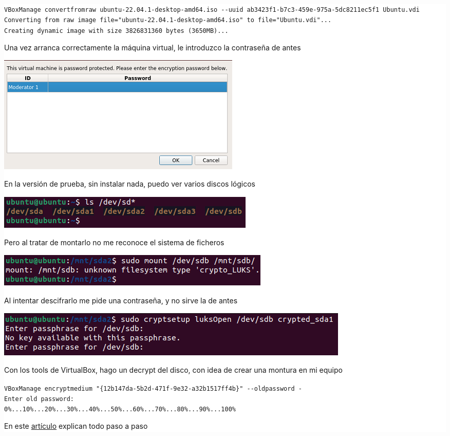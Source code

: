 ```null
VBoxManage convertfromraw ubuntu-22.04.1-desktop-amd64.iso --uuid ab3423f1-b7c3-459e-975a-5dc8211ec5f1 Ubuntu.vdi
Converting from raw image file="ubuntu-22.04.1-desktop-amd64.iso" to file="Ubuntu.vdi"...
Creating dynamic image with size 3826831360 bytes (3650MB)...
```

Una vez arranca correctamente la máquina virtual, le introduzco la contraseña de antes

<img src="/writeups/assets/img/Moderators-htb/24.png" alt="">

En la versión de prueba, sin instalar nada, puedo ver varios discos lógicos

<img src="/writeups/assets/img/Moderators-htb/25.png" alt="">

Pero al tratar de montarlo no me reconoce el sistema de ficheros

<img src="/writeups/assets/img/Moderators-htb/26.png" alt="">

Al intentar descifrarlo me pide una contraseña, y no sirve la de antes

<img src="/writeups/assets/img/Moderators-htb/27.png" alt="">

Con los tools de VirtualBox, hago un decrypt del disco, con idea de crear una montura en mi equipo

```null
VBoxManage encryptmedium "{12b147da-5b2d-471f-9e32-a32b1517ff4b}" --oldpassword -
Enter old password:
0%...10%...20%...30%...40%...50%...60%...70%...80%...90%...100%
```

En este [artículo](https://askubuntu.com/questions/19430/mount-a-virtualbox-drive-image-vdi) explican todo paso a paso
